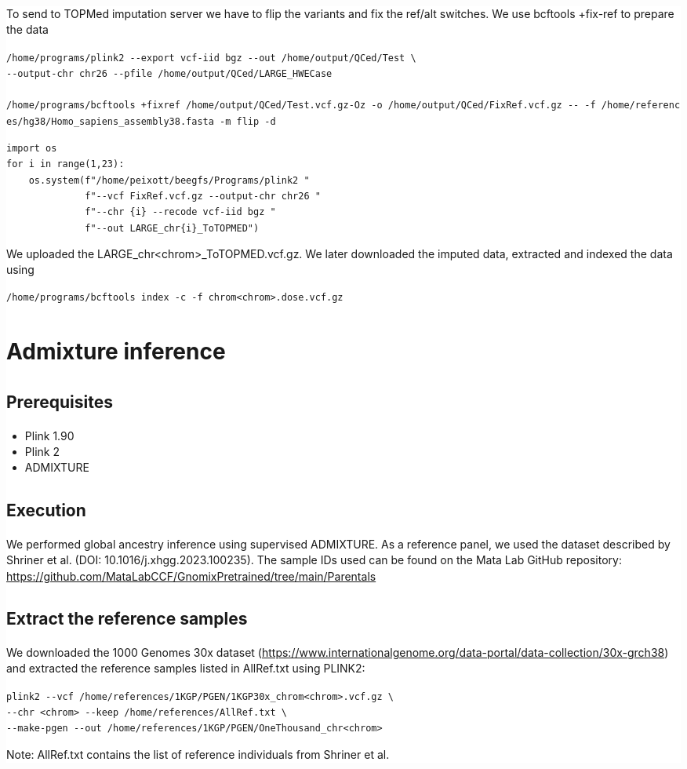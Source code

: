 To send to TOPMed imputation server we have to flip the variants and fix the ref/alt switches. We use bcftools +fix-ref to prepare the data

```
/home/programs/plink2 --export vcf-iid bgz --out /home/output/QCed/Test \
--output-chr chr26 --pfile /home/output/QCed/LARGE_HWECase

/home/programs/bcftools +fixref /home/output/QCed/Test.vcf.gz-Oz -o /home/output/QCed/FixRef.vcf.gz -- -f /home/references/hg38/Homo_sapiens_assembly38.fasta -m flip -d
```

```python=
import os
for i in range(1,23):
    os.system(f"/home/peixott/beegfs/Programs/plink2 "
              f"--vcf FixRef.vcf.gz --output-chr chr26 "
              f"--chr {i} --recode vcf-iid bgz "
              f"--out LARGE_chr{i}_ToTOPMED")

```
We uploaded the LARGE_chr\<chrom>_ToTOPMED.vcf.gz. We later downloaded the imputed data, extracted and indexed the data using 


```
/home/programs/bcftools index -c -f chrom<chrom>.dose.vcf.gz
```

# Admixture inference
## Prerequisites 
- Plink 1.90
- Plink 2
- ADMIXTURE
    
## Execution
We performed global ancestry inference using supervised ADMIXTURE. As a reference panel, we used the dataset described by Shriner et al. (DOI: 10.1016/j.xhgg.2023.100235). The sample IDs used can be found on the Mata Lab GitHub repository:
https://github.com/MataLabCCF/GnomixPretrained/tree/main/Parentals

## Extract the reference samples
We downloaded the 1000 Genomes 30x dataset
(https://www.internationalgenome.org/data-portal/data-collection/30x-grch38)
and extracted the reference samples listed in AllRef.txt using PLINK2:
    
```
plink2 --vcf /home/references/1KGP/PGEN/1KGP30x_chrom<chrom>.vcf.gz \
--chr <chrom> --keep /home/references/AllRef.txt \
--make-pgen --out /home/references/1KGP/PGEN/OneThousand_chr<chrom>
```
Note: AllRef.txt contains the list of reference individuals from Shriner et al.
   